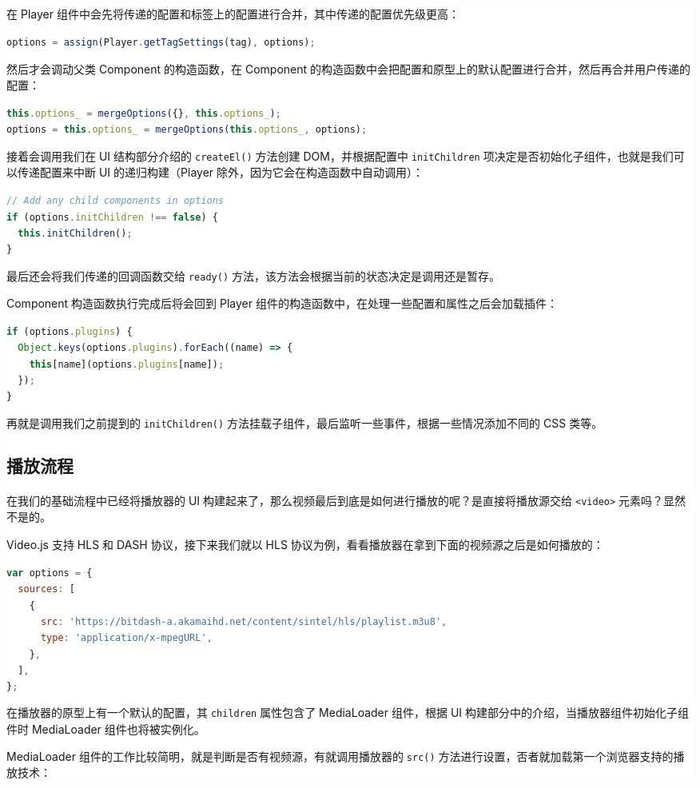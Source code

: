 在 Player 组件中会先将传递的配置和标签上的配置进行合并，其中传递的配置优先级更高：

```js
options = assign(Player.getTagSettings(tag), options);
```

然后才会调动父类 Component 的构造函数，在 Component 的构造函数中会把配置和原型上的默认配置进行合并，然后再合并用户传递的配置：

```js
this.options_ = mergeOptions({}, this.options_);
options = this.options_ = mergeOptions(this.options_, options);
```

接着会调用我们在 UI 结构部分介绍的 `createEl()` 方法创建 DOM，并根据配置中 `initChildren` 项决定是否初始化子组件，也就是我们可以传递配置来中断 UI 的递归构建（Player 除外，因为它会在构造函数中自动调用）：

```js
// Add any child components in options
if (options.initChildren !== false) {
  this.initChildren();
}
```

最后还会将我们传递的回调函数交给 `ready()` 方法，该方法会根据当前的状态决定是调用还是暂存。

Component 构造函数执行完成后将会回到 Player 组件的构造函数中，在处理一些配置和属性之后会加载插件：

```js
if (options.plugins) {
  Object.keys(options.plugins).forEach((name) => {
    this[name](options.plugins[name]);
  });
}
```

再就是调用我们之前提到的 `initChildren()` 方法挂载子组件，最后监听一些事件，根据一些情况添加不同的 CSS 类等。

## 播放流程

在我们的基础流程中已经将播放器的 UI 构建起来了，那么视频最后到底是如何进行播放的呢？是直接将播放源交给 `<video>` 元素吗？显然不是的。

Video.js 支持 HLS 和 DASH 协议，接下来我们就以 HLS 协议为例，看看播放器在拿到下面的视频源之后是如何播放的：

```js
var options = {
  sources: [
    {
      src: 'https://bitdash-a.akamaihd.net/content/sintel/hls/playlist.m3u8',
      type: 'application/x-mpegURL',
    },
  ],
};
```

在播放器的原型上有一个默认的配置，其 `children` 属性包含了 MediaLoader 组件，根据 UI 构建部分中的介绍，当播放器组件初始化子组件时 MediaLoader 组件也将被实例化。

MediaLoader 组件的工作比较简明，就是判断是否有视频源，有就调用播放器的 `src()` 方法进行设置，否者就加载第一个浏览器支持的播放技术：
